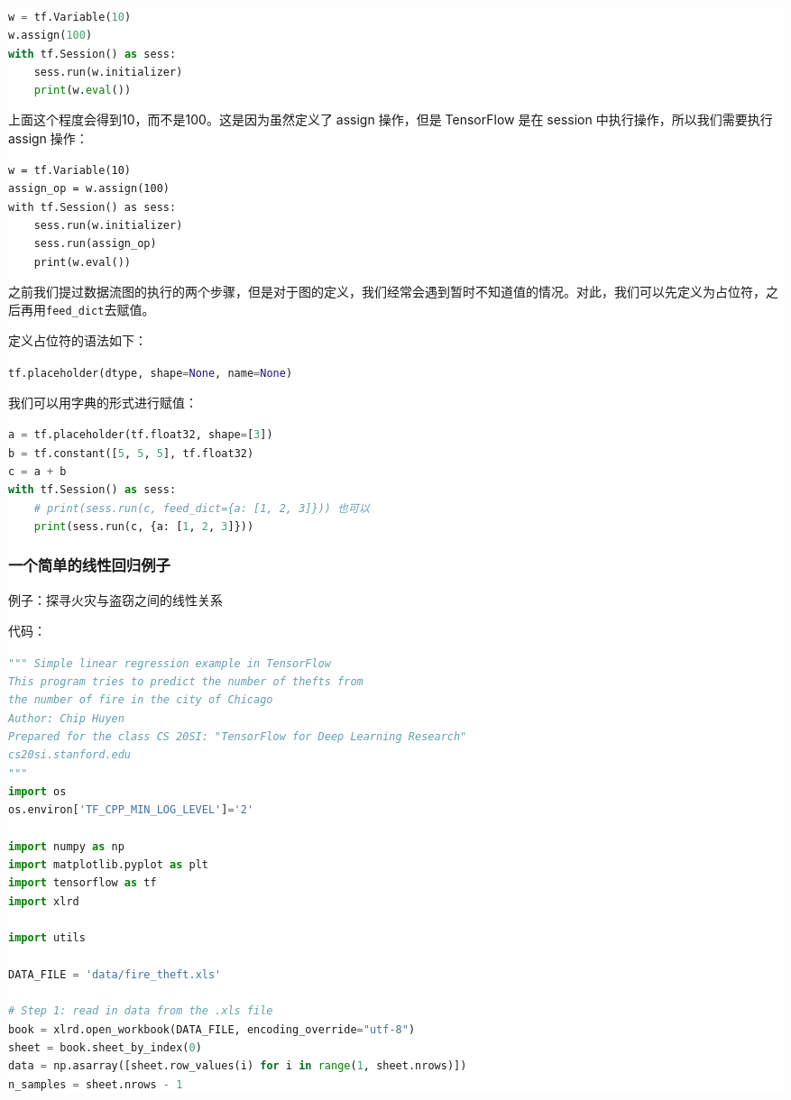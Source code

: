 ```python
w = tf.Variable(10)
w.assign(100)
with tf.Session() as sess:
    sess.run(w.initializer)
    print(w.eval())
```

上面这个程度会得到10，而不是100。这是因为虽然定义了 assign 操作，但是 TensorFlow 是在 session 中执行操作，所以我们需要执行 assign 操作：

```
w = tf.Variable(10)
assign_op = w.assign(100)
with tf.Session() as sess:
    sess.run(w.initializer)
    sess.run(assign_op)
    print(w.eval())
```

之前我们提过数据流图的执行的两个步骤，但是对于图的定义，我们经常会遇到暂时不知道值的情况。对此，我们可以先定义为占位符，之后再用`feed_dict`去赋值。

定义占位符的语法如下：

```python
tf.placeholder(dtype, shape=None, name=None)
```

我们可以用字典的形式进行赋值：

```python
a = tf.placeholder(tf.float32, shape=[3])
b = tf.constant([5, 5, 5], tf.float32)
c = a + b
with tf.Session() as sess:
    # print(sess.run(c, feed_dict={a: [1, 2, 3]})) 也可以
    print(sess.run(c, {a: [1, 2, 3]}))
```

### 一个简单的线性回归例子

例子：探寻火灾与盗窃之间的线性关系

代码：

```python
""" Simple linear regression example in TensorFlow
This program tries to predict the number of thefts from 
the number of fire in the city of Chicago
Author: Chip Huyen
Prepared for the class CS 20SI: "TensorFlow for Deep Learning Research"
cs20si.stanford.edu
"""
import os
os.environ['TF_CPP_MIN_LOG_LEVEL']='2'

import numpy as np
import matplotlib.pyplot as plt
import tensorflow as tf
import xlrd

import utils

DATA_FILE = 'data/fire_theft.xls'

# Step 1: read in data from the .xls file
book = xlrd.open_workbook(DATA_FILE, encoding_override="utf-8")
sheet = book.sheet_by_index(0)
data = np.asarray([sheet.row_values(i) for i in range(1, sheet.nrows)])
n_samples = sheet.nrows - 1

```